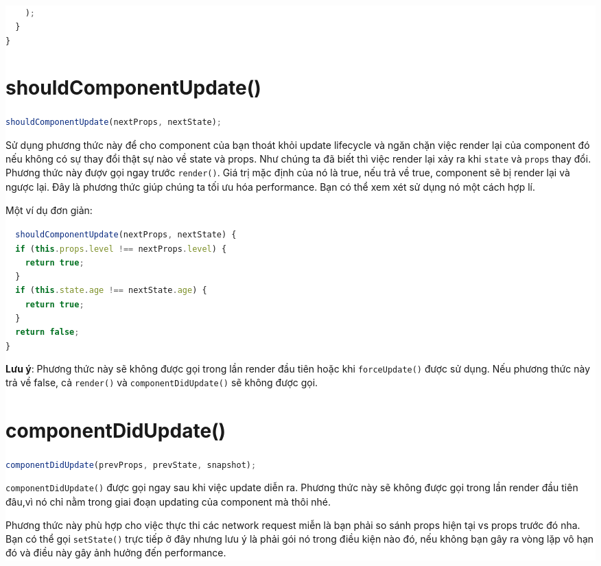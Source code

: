 ```jsx
    );
  }
}
```

# shouldComponentUpdate()

```jsx
shouldComponentUpdate(nextProps, nextState);
```

Sử dụng phương thức này để cho component của bạn thoát khỏi update lifecycle và ngăn chặn việc render lại của component đó nếu không có sự thay đổi thật sự nào về state và props. Như chúng ta đã biết thì việc render lại xảy ra khi `state` và `props` thay đổi. Phương thức này đượv gọi ngay trước `render()`. Giá trị mặc định của nó là true, nếu trả về true, component sẽ bị render lại và ngược lại.
Đây là phương thức giúp chúng ta tối ưu hóa performance. Bạn có thể xem xét sử dụng nó một cách hợp lí.

Một ví dụ đơn giản:

```jsx
  shouldComponentUpdate(nextProps, nextState) {
  if (this.props.level !== nextProps.level) {
    return true;
  }
  if (this.state.age !== nextState.age) {
    return true;
  }
  return false;
}
```

**Lưu ý**: Phương thức này sẽ không được gọi trong lần render đầu tiên hoặc khi `forceUpdate()` được sử dụng.
Nếu phương thức này trả về false, cả `render()` và `componentDidUpdate()` sẽ không được gọi.

# componentDidUpdate()

```jsx
componentDidUpdate(prevProps, prevState, snapshot);
```

`componentDidUpdate()` được gọi ngay sau khi việc update diễn ra. Phương thức này sẽ không được gọi trong lần render đầu tiên đâu,vì nó chỉ nằm trong giai đoạn updating của component mà thôi nhé.

Phương thức này phù hợp cho việc thực thi các network request miễn là bạn phải so sánh props hiện tại vs props trước đó nha.
Bạn có thể gọi `setState()` trực tiếp ở đây nhưng lưu ý là phải gói nó trong điều kiện nào đó, nếu không bạn gây ra vòng lặp vô hạn đó và điều này gây ảnh hưởng đến performance.
